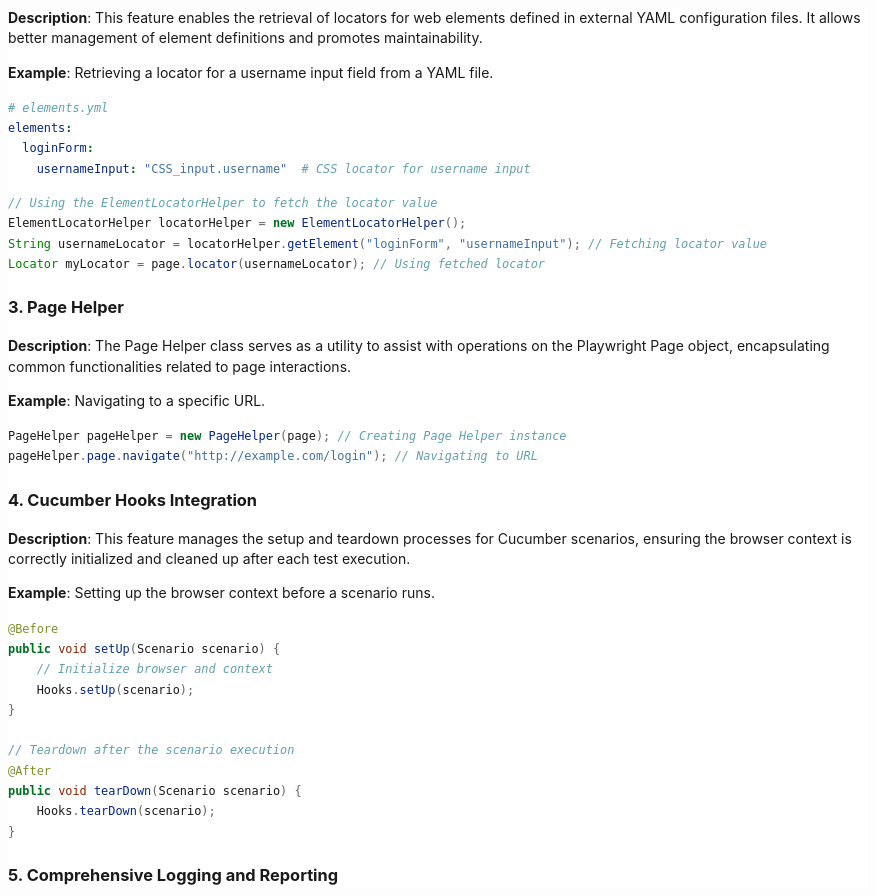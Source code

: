 **Description**: This feature enables the retrieval of locators for web elements defined in external YAML configuration files. It allows better management of element definitions and promotes maintainability.

**Example**: Retrieving a locator for a username input field from a YAML file.

```yaml
# elements.yml
elements:
  loginForm:
    usernameInput: "CSS_input.username"  # CSS locator for username input
```

```java
// Using the ElementLocatorHelper to fetch the locator value
ElementLocatorHelper locatorHelper = new ElementLocatorHelper();
String usernameLocator = locatorHelper.getElement("loginForm", "usernameInput"); // Fetching locator value
Locator myLocator = page.locator(usernameLocator); // Using fetched locator
```

### 3. Page Helper

**Description**: The Page Helper class serves as a utility to assist with operations on the Playwright Page object, encapsulating common functionalities related to page interactions.

**Example**: Navigating to a specific URL.

```java
PageHelper pageHelper = new PageHelper(page); // Creating Page Helper instance
pageHelper.page.navigate("http://example.com/login"); // Navigating to URL
```

### 4. Cucumber Hooks Integration

**Description**: This feature manages the setup and teardown processes for Cucumber scenarios, ensuring the browser context is correctly initialized and cleaned up after each test execution.

**Example**: Setting up the browser context before a scenario runs.

```java
@Before
public void setUp(Scenario scenario) {
    // Initialize browser and context
    Hooks.setUp(scenario);
}

// Teardown after the scenario execution
@After
public void tearDown(Scenario scenario) {
    Hooks.tearDown(scenario);
}
```

### 5. Comprehensive Logging and Reporting
